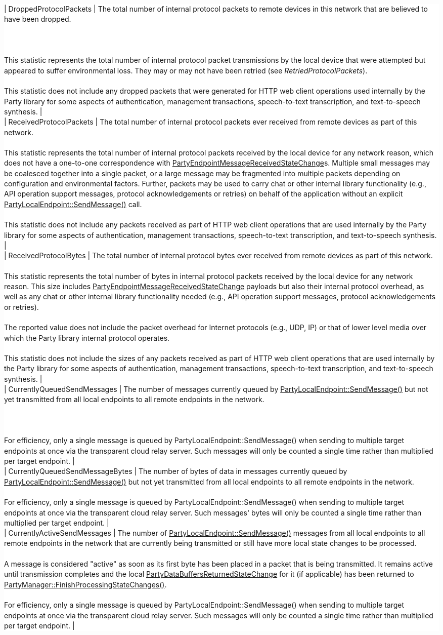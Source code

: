 | DroppedProtocolPackets | The total number of internal protocol packets to remote devices in this network that are believed to have been dropped.<br/><br/> <br /><br /> This statistic represents the total number of internal protocol packet transmissions by the local device that were attempted but appeared to suffer environmental loss. They may or may not have been retried (see *RetriedProtocolPackets*).   <br /><br /> This statistic does not include any dropped packets that were generated for HTTP web client operations used internally by the Party library for some aspects of authentication, management transactions, speech-to-text transcription, and text-to-speech synthesis. |  
| ReceivedProtocolPackets | The total number of internal protocol packets ever received from remote devices as part of this network.<br/><br/> This statistic represents the total number of internal protocol packets received by the local device for any network reason, which does not have a one-to-one correspondence with [PartyEndpointMessageReceivedStateChange](../structs/partyendpointmessagereceivedstatechange.md)s. Multiple small messages may be coalesced together into a single packet, or a large message may be fragmented into multiple packets depending on configuration and environmental factors. Further, packets may be used to carry chat or other internal library functionality (e.g., API operation support messages, protocol acknowledgements or retries) on behalf of the application without an explicit [PartyLocalEndpoint::SendMessage()](../classes/PartyLocalEndpoint/methods/partylocalendpoint_sendmessage.md) call. <br /><br /> This statistic does not include any packets received as part of HTTP web client operations that are used internally by the Party library for some aspects of authentication, management transactions, speech-to-text transcription, and text-to-speech synthesis. |  
| ReceivedProtocolBytes | The total number of internal protocol bytes ever received from remote devices as part of this network.<br/><br/> This statistic represents the total number of bytes in internal protocol packets received by the local device for any network reason. This size includes [PartyEndpointMessageReceivedStateChange](../structs/partyendpointmessagereceivedstatechange.md) payloads but also their internal protocol overhead, as well as any chat or other internal library functionality needed (e.g., API operation support messages, protocol acknowledgements or retries). <br /><br /> The reported value does not include the packet overhead for Internet protocols (e.g., UDP, IP) or that of lower level media over which the Party library internal protocol operates.   <br /><br /> This statistic does not include the sizes of any packets received as part of HTTP web client operations that are used internally by the Party library for some aspects of authentication, management transactions, speech-to-text transcription, and text-to-speech synthesis. |  
| CurrentlyQueuedSendMessages | The number of messages currently queued by [PartyLocalEndpoint::SendMessage()](../classes/PartyLocalEndpoint/methods/partylocalendpoint_sendmessage.md) but not yet transmitted from all local endpoints to all remote endpoints in the network.<br/><br/> <br /><br /> For efficiency, only a single message is queued by PartyLocalEndpoint::SendMessage() when sending to multiple target endpoints at once via the transparent cloud relay server. Such messages will only be counted a single time rather than multiplied per target endpoint. |  
| CurrentlyQueuedSendMessageBytes | The number of bytes of data in messages currently queued by [PartyLocalEndpoint::SendMessage()](../classes/PartyLocalEndpoint/methods/partylocalendpoint_sendmessage.md) but not yet transmitted from all local endpoints to all remote endpoints in the network.<br/><br/> For efficiency, only a single message is queued by PartyLocalEndpoint::SendMessage() when sending to multiple target endpoints at once via the transparent cloud relay server. Such messages' bytes will only be counted a single time rather than multiplied per target endpoint. |  
| CurrentlyActiveSendMessages | The number of [PartyLocalEndpoint::SendMessage()](../classes/PartyLocalEndpoint/methods/partylocalendpoint_sendmessage.md) messages from all local endpoints to all remote endpoints in the network that are currently being transmitted or still have more local state changes to be processed.<br/><br/> A message is considered "active" as soon as its first byte has been placed in a packet that is being transmitted. It remains active until transmission completes and the local [PartyDataBuffersReturnedStateChange](../structs/partydatabuffersreturnedstatechange.md) for it (if applicable) has been returned to [PartyManager::FinishProcessingStateChanges()](../classes/PartyManager/methods/partymanager_finishprocessingstatechanges.md). <br /><br /> For efficiency, only a single message is queued by PartyLocalEndpoint::SendMessage() when sending to multiple target endpoints at once via the transparent cloud relay server. Such messages will only be counted a single time rather than multiplied per target endpoint. |  